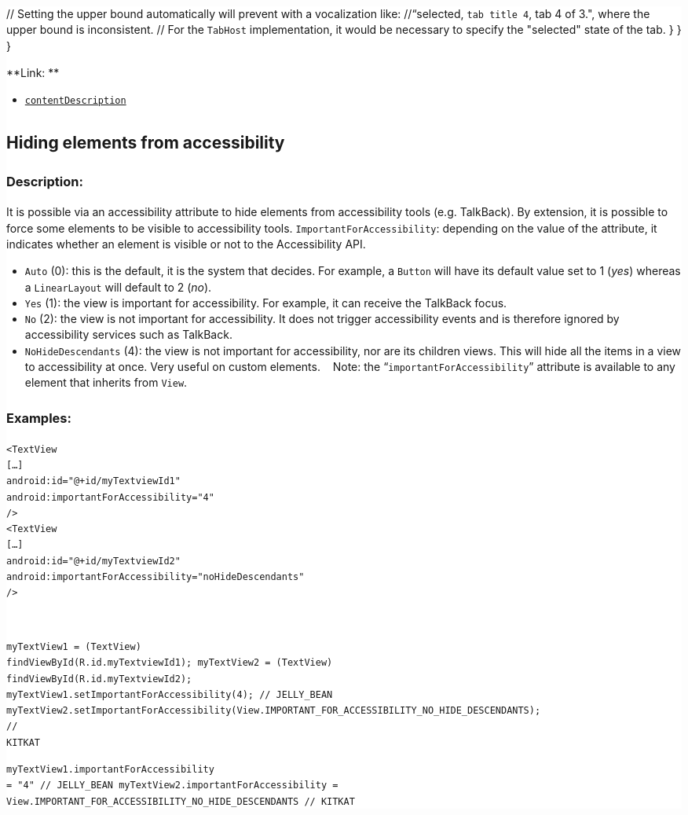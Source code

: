 // Setting the upper bound automatically will prevent with a vocalization like:
//“selected, `tab title 4`, tab 4 of 3.", where the upper bound is inconsistent.
// For the `TabHost` implementation, it would be necessary to specify the "selected" state of the tab.
            }
        }
    }
</code></pre>

**Link: **

- [`contentDescription`](https://developer.android.com/reference/android/view/View.html#attr_android:contentDescription)

  
## Hiding elements from accessibility  

### Description: 

It is possible via an accessibility attribute to hide elements from accessibility tools (e.g. TalkBack). By extension, it is possible to force some elements to be visible to accessibility tools.
`ImportantForAccessibility`: depending on the value of the attribute, it indicates whether an element is visible or not to the Accessibility API.
- `Auto` (0): this is the default, it is the system that decides. For example, a `Button` will have its default value set to 1 (<i>yes</i>) whereas a `LinearLayout` will default to 2 (<i>no</i>).
- `Yes` (1): the view is important for accessibility. For example, it can receive the TalkBack focus.
- `No` (2): the view is not important for accessibility. It does not trigger accessibility events and is therefore ignored by accessibility services such as TalkBack.
- `NoHideDescendants` (4): the view is not important for accessibility, nor are its children views. This will hide all the items in a view to accessibility at once. Very useful on custom elements.
  
Note: the “`importantForAccessibility`” attribute is available to any element that inherits from `View`.

### Examples:

<pre><code class="xml">&lt;TextView
[…]
android:id="@+id/myTextviewId1"
android:importantForAccessibility="4"
&#47;&gt;
&lt;TextView
[…]
android:id="@+id/myTextviewId2"
android:importantForAccessibility="noHideDescendants"
&#47;&gt;</code></pre><pre>
<code class="java">myTextView1 = (TextView) findViewById(R.id.myTextviewId1);
myTextView2 = (TextView) findViewById(R.id.myTextviewId2);
myTextView1.setImportantForAccessibility(4); // JELLY_BEAN
myTextView2.setImportantForAccessibility(View.IMPORTANT_FOR_ACCESSIBILITY_NO_HIDE_DESCENDANTS); // KITKAT</code></pre><pre><code class="kotlin">myTextView1.importantForAccessibility = "4" // JELLY_BEAN
myTextView2.importantForAccessibility = View.IMPORTANT_FOR_ACCESSIBILITY_NO_HIDE_DESCENDANTS  // KITKAT
</code></pre>
